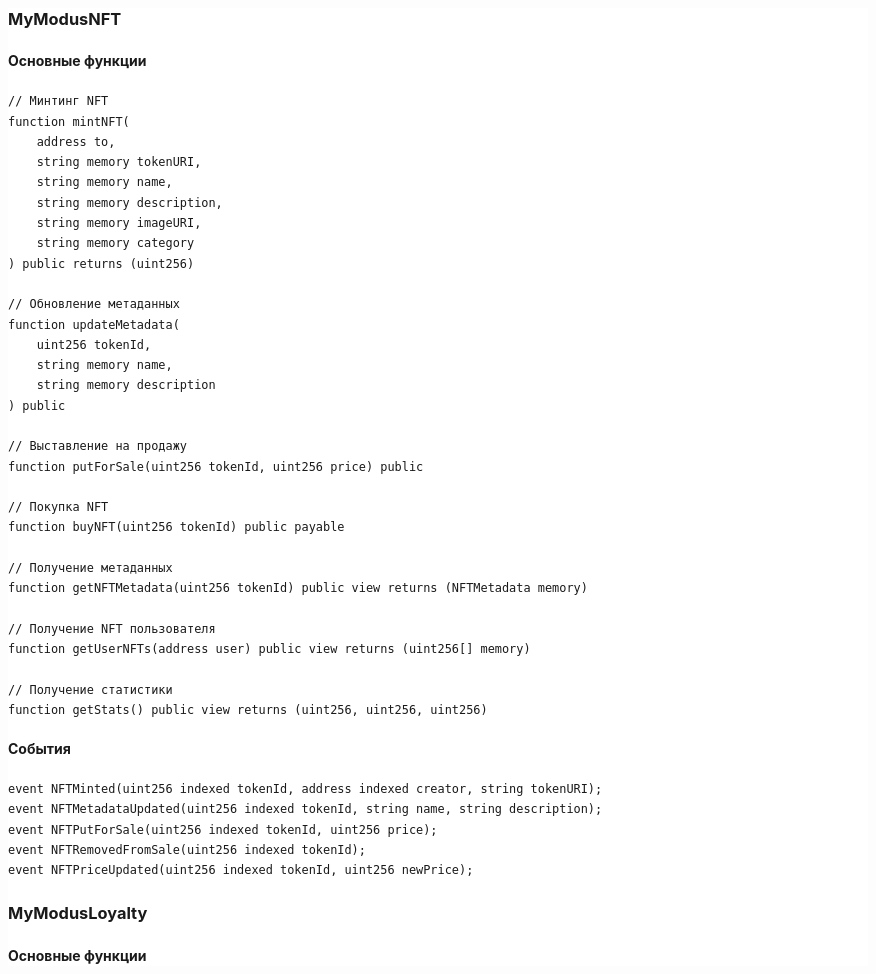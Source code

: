 ### MyModusNFT

#### Основные функции

```solidity
// Минтинг NFT
function mintNFT(
    address to,
    string memory tokenURI,
    string memory name,
    string memory description,
    string memory imageURI,
    string memory category
) public returns (uint256)

// Обновление метаданных
function updateMetadata(
    uint256 tokenId,
    string memory name,
    string memory description
) public

// Выставление на продажу
function putForSale(uint256 tokenId, uint256 price) public

// Покупка NFT
function buyNFT(uint256 tokenId) public payable

// Получение метаданных
function getNFTMetadata(uint256 tokenId) public view returns (NFTMetadata memory)

// Получение NFT пользователя
function getUserNFTs(address user) public view returns (uint256[] memory)

// Получение статистики
function getStats() public view returns (uint256, uint256, uint256)
```

#### События

```solidity
event NFTMinted(uint256 indexed tokenId, address indexed creator, string tokenURI);
event NFTMetadataUpdated(uint256 indexed tokenId, string name, string description);
event NFTPutForSale(uint256 indexed tokenId, uint256 price);
event NFTRemovedFromSale(uint256 indexed tokenId);
event NFTPriceUpdated(uint256 indexed tokenId, uint256 newPrice);
```

### MyModusLoyalty

#### Основные функции
